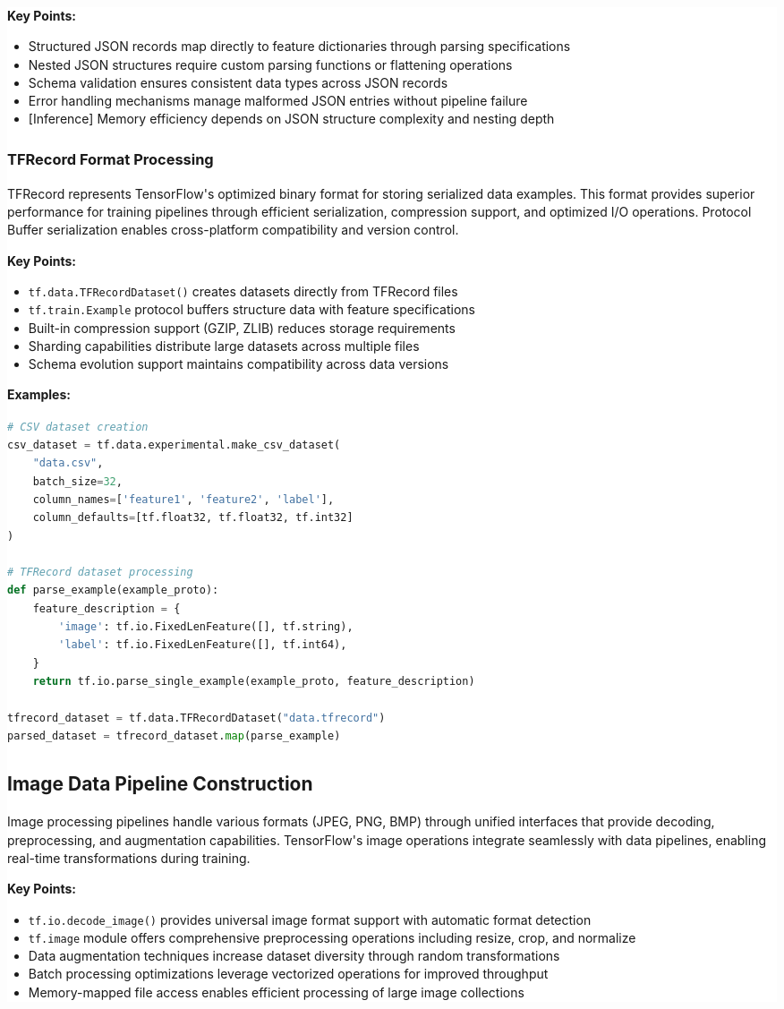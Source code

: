 **Key Points:**

- Structured JSON records map directly to feature dictionaries through parsing specifications
- Nested JSON structures require custom parsing functions or flattening operations
- Schema validation ensures consistent data types across JSON records
- Error handling mechanisms manage malformed JSON entries without pipeline failure
- [Inference] Memory efficiency depends on JSON structure complexity and nesting depth

### TFRecord Format Processing

TFRecord represents TensorFlow's optimized binary format for storing serialized data examples. This format provides superior performance for training pipelines through efficient serialization, compression support, and optimized I/O operations. Protocol Buffer serialization enables cross-platform compatibility and version control.

**Key Points:**

- `tf.data.TFRecordDataset()` creates datasets directly from TFRecord files
- `tf.train.Example` protocol buffers structure data with feature specifications
- Built-in compression support (GZIP, ZLIB) reduces storage requirements
- Sharding capabilities distribute large datasets across multiple files
- Schema evolution support maintains compatibility across data versions

**Examples:**

```python
# CSV dataset creation
csv_dataset = tf.data.experimental.make_csv_dataset(
    "data.csv",
    batch_size=32,
    column_names=['feature1', 'feature2', 'label'],
    column_defaults=[tf.float32, tf.float32, tf.int32]
)

# TFRecord dataset processing
def parse_example(example_proto):
    feature_description = {
        'image': tf.io.FixedLenFeature([], tf.string),
        'label': tf.io.FixedLenFeature([], tf.int64),
    }
    return tf.io.parse_single_example(example_proto, feature_description)

tfrecord_dataset = tf.data.TFRecordDataset("data.tfrecord")
parsed_dataset = tfrecord_dataset.map(parse_example)
```

## Image Data Pipeline Construction

Image processing pipelines handle various formats (JPEG, PNG, BMP) through unified interfaces that provide decoding, preprocessing, and augmentation capabilities. TensorFlow's image operations integrate seamlessly with data pipelines, enabling real-time transformations during training.

**Key Points:**

- `tf.io.decode_image()` provides universal image format support with automatic format detection
- `tf.image` module offers comprehensive preprocessing operations including resize, crop, and normalize
- Data augmentation techniques increase dataset diversity through random transformations
- Batch processing optimizations leverage vectorized operations for improved throughput
- Memory-mapped file access enables efficient processing of large image collections
